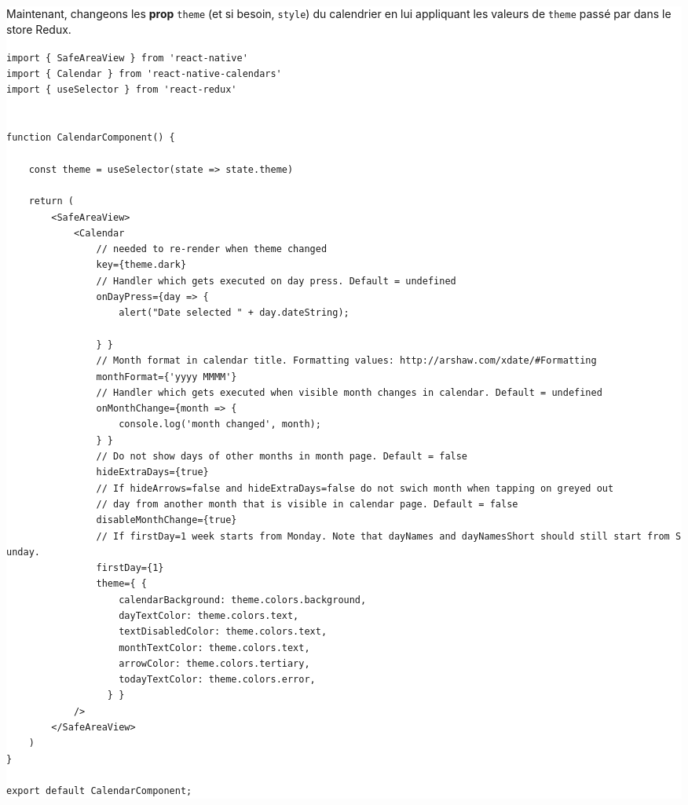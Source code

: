 Maintenant, changeons les **prop** `theme` (et si besoin, `style`) du calendrier en lui appliquant les valeurs de `theme` passé par dans le store Redux.

```
import { SafeAreaView } from 'react-native'
import { Calendar } from 'react-native-calendars'
import { useSelector } from 'react-redux'


function CalendarComponent() {

    const theme = useSelector(state => state.theme)

    return (
        <SafeAreaView>
            <Calendar
                // needed to re-render when theme changed
                key={theme.dark}
                // Handler which gets executed on day press. Default = undefined
                onDayPress={day => {
                    alert("Date selected " + day.dateString);

                } }
                // Month format in calendar title. Formatting values: http://arshaw.com/xdate/#Formatting
                monthFormat={'yyyy MMMM'}
                // Handler which gets executed when visible month changes in calendar. Default = undefined
                onMonthChange={month => {
                    console.log('month changed', month);
                } }
                // Do not show days of other months in month page. Default = false
                hideExtraDays={true}
                // If hideArrows=false and hideExtraDays=false do not swich month when tapping on greyed out
                // day from another month that is visible in calendar page. Default = false
                disableMonthChange={true}
                // If firstDay=1 week starts from Monday. Note that dayNames and dayNamesShort should still start from Sunday.
                firstDay={1}
                theme={ {
                    calendarBackground: theme.colors.background,
                    dayTextColor: theme.colors.text,
                    textDisabledColor: theme.colors.text,
                    monthTextColor: theme.colors.text,
                    arrowColor: theme.colors.tertiary,
                    todayTextColor: theme.colors.error,
                  } }
            />
        </SafeAreaView>
    )
}

export default CalendarComponent;
```
